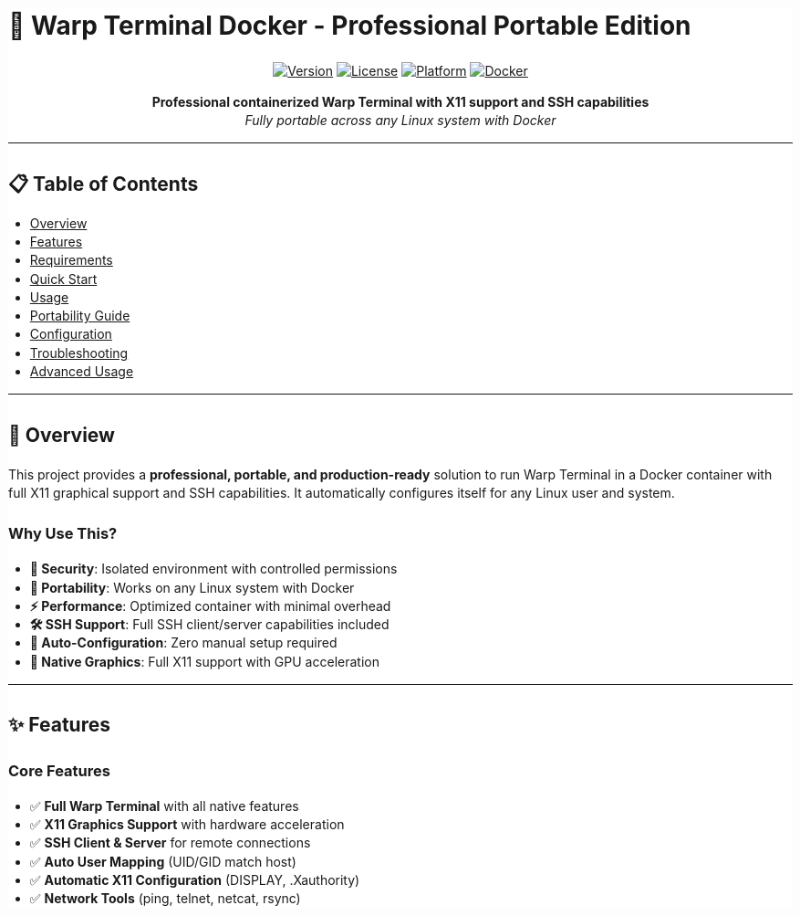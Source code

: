 # 🚀 Warp Terminal Docker - Professional Portable Edition

<div align="center">

[![Version](https://img.shields.io/badge/version-2.0.0-blue.svg)]()
[![License](https://img.shields.io/badge/license-MIT-green.svg)]()
[![Platform](https://img.shields.io/badge/platform-Linux-orange.svg)]()
[![Docker](https://img.shields.io/badge/docker-required-blue.svg)]()

**Professional containerized Warp Terminal with X11 support and SSH capabilities**  
*Fully portable across any Linux system with Docker*

</div>

---

## 📋 Table of Contents

- [Overview](#-overview)
- [Features](#-features)  
- [Requirements](#-requirements)
- [Quick Start](#-quick-start)
- [Usage](#-usage)
- [Portability Guide](#-portability-guide)
- [Configuration](#-configuration)
- [Troubleshooting](#-troubleshooting)
- [Advanced Usage](#-advanced-usage)

---

## 🎯 Overview

This project provides a **professional, portable, and production-ready** solution to run Warp Terminal in a Docker container with full X11 graphical support and SSH capabilities. It automatically configures itself for any Linux user and system.

### Why Use This?

- **🔐 Security**: Isolated environment with controlled permissions
- **🚀 Portability**: Works on any Linux system with Docker
- **⚡ Performance**: Optimized container with minimal overhead
- **🛠 SSH Support**: Full SSH client/server capabilities included
- **🔧 Auto-Configuration**: Zero manual setup required
- **🎨 Native Graphics**: Full X11 support with GPU acceleration

---

## ✨ Features

### Core Features
- ✅ **Full Warp Terminal** with all native features
- ✅ **X11 Graphics Support** with hardware acceleration
- ✅ **SSH Client & Server** for remote connections
- ✅ **Auto User Mapping** (UID/GID match host)
- ✅ **Automatic X11 Configuration** (DISPLAY, .Xauthority)
- ✅ **Network Tools** (ping, telnet, netcat, rsync)

